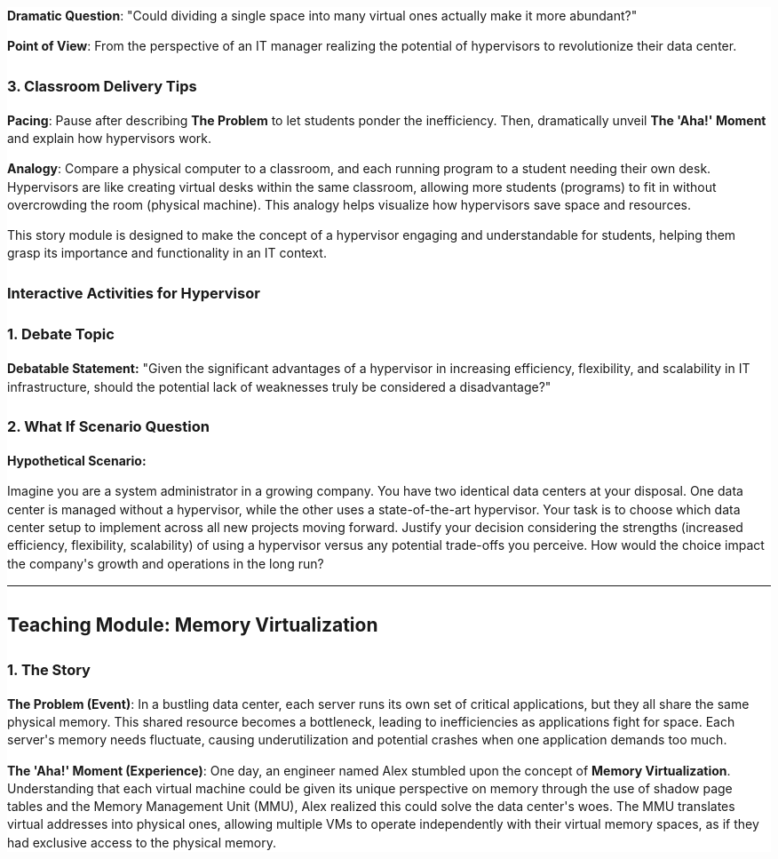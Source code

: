 **Dramatic Question**: "Could dividing a single space into many virtual ones actually make it more abundant?"

**Point of View**: From the perspective of an IT manager realizing the potential of hypervisors to revolutionize their data center.

### 3. Classroom Delivery Tips

**Pacing**: Pause after describing **The Problem** to let students ponder the inefficiency. Then, dramatically unveil **The 'Aha!' Moment** and explain how hypervisors work.

**Analogy**: Compare a physical computer to a classroom, and each running program to a student needing their own desk. Hypervisors are like creating virtual desks within the same classroom, allowing more students (programs) to fit in without overcrowding the room (physical machine). This analogy helps visualize how hypervisors save space and resources.

This story module is designed to make the concept of a hypervisor engaging and understandable for students, helping them grasp its importance and functionality in an IT context.

### Interactive Activities for Hypervisor
### 1. Debate Topic

**Debatable Statement:** "Given the significant advantages of a hypervisor in increasing efficiency, flexibility, and scalability in IT infrastructure, should the potential lack of weaknesses truly be considered a disadvantage?"

### 2. What If Scenario Question

**Hypothetical Scenario:**

Imagine you are a system administrator in a growing company. You have two identical data centers at your disposal. One data center is managed without a hypervisor, while the other uses a state-of-the-art hypervisor. Your task is to choose which data center setup to implement across all new projects moving forward. Justify your decision considering the strengths (increased efficiency, flexibility, scalability) of using a hypervisor versus any potential trade-offs you perceive. How would the choice impact the company's growth and operations in the long run?


---

## Teaching Module: Memory Virtualization
### 1. The Story

**The Problem (Event)**: In a bustling data center, each server runs its own set of critical applications, but they all share the same physical memory. This shared resource becomes a bottleneck, leading to inefficiencies as applications fight for space. Each server's memory needs fluctuate, causing underutilization and potential crashes when one application demands too much.

**The 'Aha!' Moment (Experience)**: One day, an engineer named Alex stumbled upon the concept of **Memory Virtualization**. Understanding that each virtual machine could be given its unique perspective on memory through the use of shadow page tables and the Memory Management Unit (MMU), Alex realized this could solve the data center's woes. The MMU translates virtual addresses into physical ones, allowing multiple VMs to operate independently with their virtual memory spaces, as if they had exclusive access to the physical memory.
